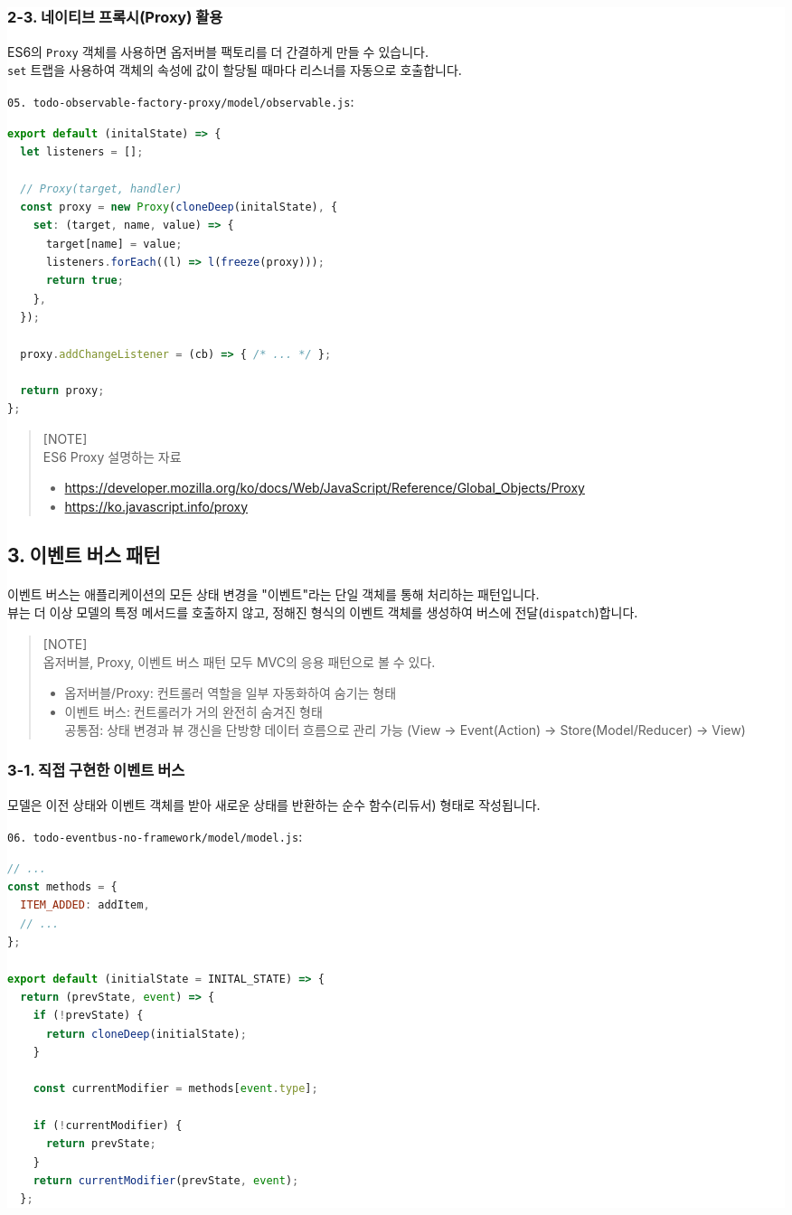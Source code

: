 ### 2-3. 네이티브 프록시(Proxy) 활용

ES6의 `Proxy` 객체를 사용하면 옵저버블 팩토리를 더 간결하게 만들 수 있습니다.  
`set` 트랩을 사용하여 객체의 속성에 값이 할당될 때마다 리스너를 자동으로 호출합니다.

`05. todo-observable-factory-proxy/model/observable.js`:
```javascript
export default (initalState) => {
  let listeners = [];

  // Proxy(target, handler)
  const proxy = new Proxy(cloneDeep(initalState), {
    set: (target, name, value) => {
      target[name] = value;
      listeners.forEach((l) => l(freeze(proxy)));
      return true;
    },
  });

  proxy.addChangeListener = (cb) => { /* ... */ };

  return proxy;
};
```

> [NOTE]   
> ES6 Proxy 설명하는 자료
> - https://developer.mozilla.org/ko/docs/Web/JavaScript/Reference/Global_Objects/Proxy
> - https://ko.javascript.info/proxy

## 3. 이벤트 버스 패턴

이벤트 버스는 애플리케이션의 모든 상태 변경을 "이벤트"라는 단일 객체를 통해 처리하는 패턴입니다.  
뷰는 더 이상 모델의 특정 메서드를 호출하지 않고, 정해진 형식의 이벤트 객체를 생성하여 버스에 전달(`dispatch`)합니다.

> [NOTE]    
> 옵저버블, Proxy, 이벤트 버스 패턴 모두 MVC의 응용 패턴으로 볼 수 있다.
> - 옵저버블/Proxy: 컨트롤러 역할을 일부 자동화하여 숨기는 형태
> - 이벤트 버스: 컨트롤러가 거의 완전히 숨겨진 형태    
> 공통점: 상태 변경과 뷰 갱신을 단방향 데이터 흐름으로 관리 가능 (View → Event(Action) → Store(Model/Reducer) → View)

### 3-1. 직접 구현한 이벤트 버스

모델은 이전 상태와 이벤트 객체를 받아 새로운 상태를 반환하는 순수 함수(리듀서) 형태로 작성됩니다.

`06. todo-eventbus-no-framework/model/model.js`:
```javascript
// ...
const methods = {
  ITEM_ADDED: addItem,
  // ...
};

export default (initialState = INITAL_STATE) => {
  return (prevState, event) => {
    if (!prevState) {
      return cloneDeep(initialState);
    }

    const currentModifier = methods[event.type];

    if (!currentModifier) {
      return prevState;
    }
    return currentModifier(prevState, event);
  };
```